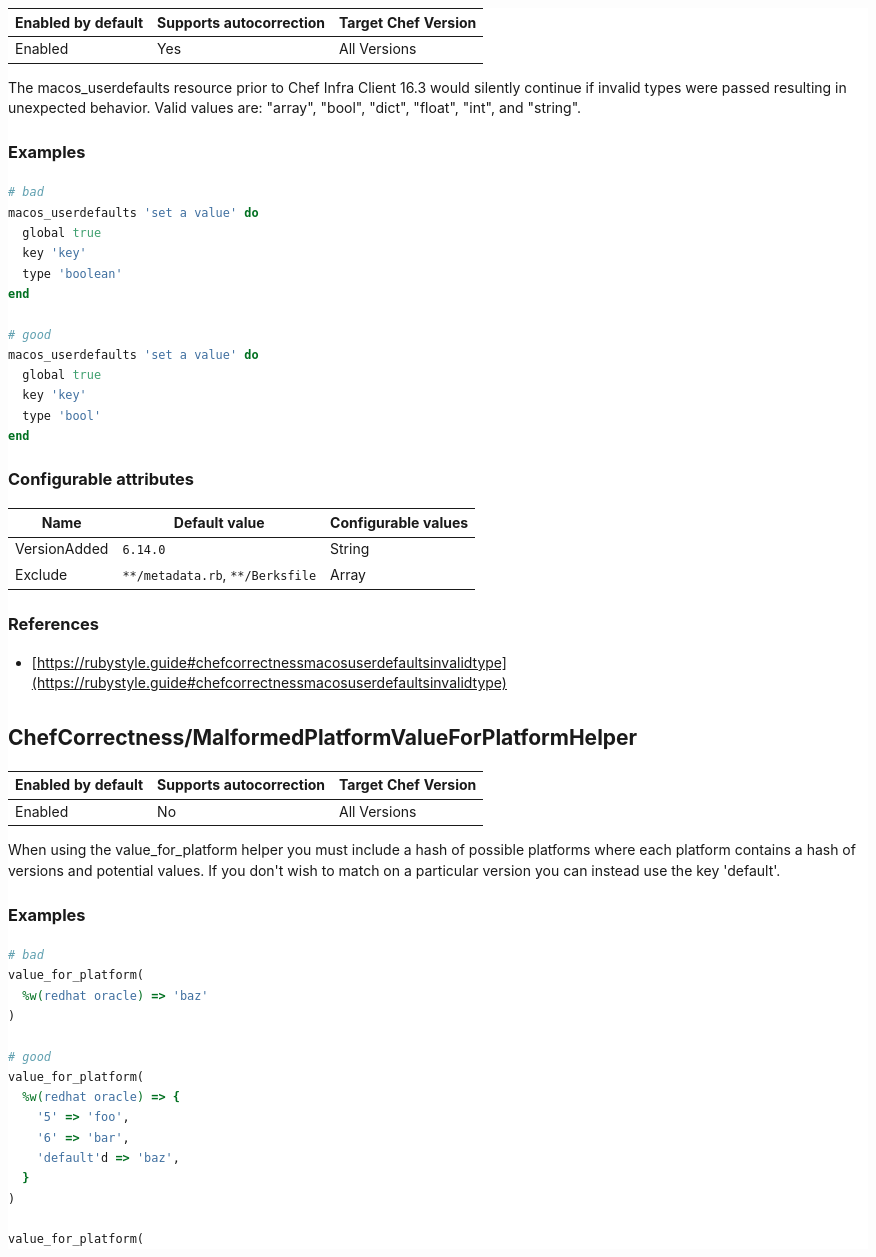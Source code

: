 Enabled by default | Supports autocorrection | Target Chef Version
--- | --- | ---
Enabled | Yes | All Versions

The macos_userdefaults resource prior to Chef Infra Client 16.3 would silently continue if invalid types were passed resulting in unexpected behavior. Valid values are: "array", "bool", "dict", "float", "int", and "string".

### Examples

```ruby
# bad
macos_userdefaults 'set a value' do
  global true
  key 'key'
  type 'boolean'
end

# good
macos_userdefaults 'set a value' do
  global true
  key 'key'
  type 'bool'
end
```

### Configurable attributes

Name | Default value | Configurable values
--- | --- | ---
VersionAdded | `6.14.0` | String
Exclude | `**/metadata.rb`, `**/Berksfile` | Array

### References

* [https://rubystyle.guide#chefcorrectnessmacosuserdefaultsinvalidtype](https://rubystyle.guide#chefcorrectnessmacosuserdefaultsinvalidtype)

## ChefCorrectness/MalformedPlatformValueForPlatformHelper

Enabled by default | Supports autocorrection | Target Chef Version
--- | --- | ---
Enabled | No | All Versions

When using the value_for_platform helper you must include a hash of possible platforms where each platform contains a hash of versions and potential values. If you don't wish to match on a particular version you can instead use the key 'default'.

### Examples

```ruby
# bad
value_for_platform(
  %w(redhat oracle) => 'baz'
)

# good
value_for_platform(
  %w(redhat oracle) => {
    '5' => 'foo',
    '6' => 'bar',
    'default'd => 'baz',
  }
)

value_for_platform(
```